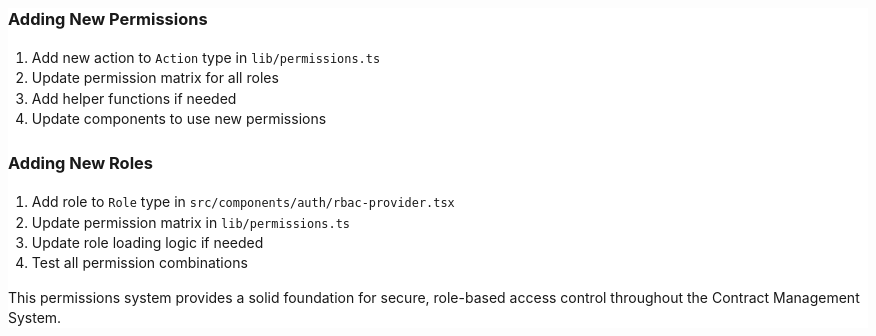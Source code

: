 ### Adding New Permissions

1. Add new action to `Action` type in `lib/permissions.ts`
2. Update permission matrix for all roles
3. Add helper functions if needed
4. Update components to use new permissions

### Adding New Roles

1. Add role to `Role` type in `src/components/auth/rbac-provider.tsx`
2. Update permission matrix in `lib/permissions.ts`
3. Update role loading logic if needed
4. Test all permission combinations

This permissions system provides a solid foundation for secure, role-based access control throughout the Contract Management System.
